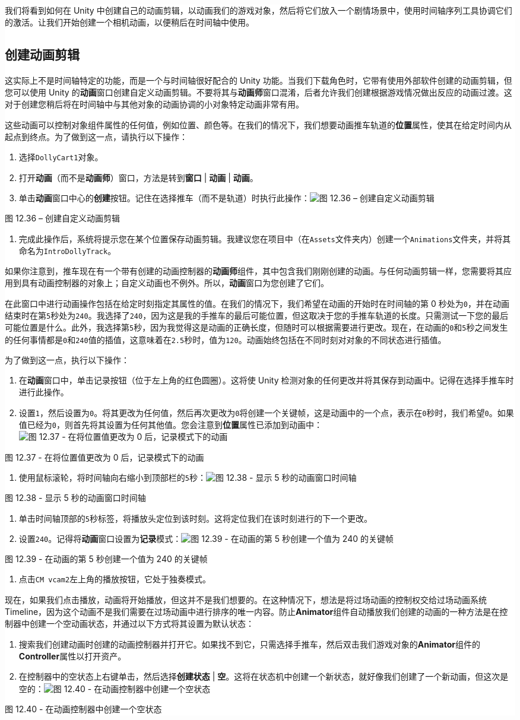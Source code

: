 我们将看到如何在 Unity 中创建自己的动画剪辑，以动画我们的游戏对象，然后将它们放入一个剧情场景中，使用时间轴序列工具协调它们的激活。让我们开始创建一个相机动画，以便稍后在时间轴中使用。

## 创建动画剪辑

这实际上不是时间轴特定的功能，而是一个与时间轴很好配合的 Unity 功能。当我们下载角色时，它带有使用外部软件创建的动画剪辑，但您可以使用 Unity 的**动画**窗口创建自定义动画剪辑。不要将其与**动画师**窗口混淆，后者允许我们创建根据游戏情况做出反应的动画过渡。这对于创建您稍后将在时间轴中与其他对象的动画协调的小对象特定动画非常有用。

这些动画可以控制对象组件属性的任何值，例如位置、颜色等。在我们的情况下，我们想要动画推车轨道的**位置**属性，使其在给定时间内从起点到终点。为了做到这一点，请执行以下操作：

1.  选择`DollyCart1`对象。

1.  打开**动画**（而不是**动画师**）窗口，方法是转到**窗口** | **动画** | **动画**。

1.  单击**动画**窗口中心的**创建**按钮。记住在选择推车（而不是轨道）时执行此操作：![图 12.36 – 创建自定义动画剪辑](https://github.com/OpenDocCN/freelearn-csharp-zh/raw/master/docs/hsn-unity20-gm-dev/img/Figure_12.36_B14199.jpg)

图 12.36 – 创建自定义动画剪辑

1.  完成此操作后，系统将提示您在某个位置保存动画剪辑。我建议您在项目中（在`Assets`文件夹内）创建一个`Animations`文件夹，并将其命名为`IntroDollyTrack`。

如果你注意到，推车现在有一个带有创建的动画控制器的**动画师**组件，其中包含我们刚刚创建的动画。与任何动画剪辑一样，您需要将其应用到具有动画控制器的对象上；自定义动画也不例外。所以，**动画**窗口为您创建了它们。

在此窗口中进行动画操作包括在给定时刻指定其属性的值。在我们的情况下，我们希望在动画的开始时在时间轴的第 0 秒处为`0`，并在动画结束时在第`5`秒处为`240`。我选择了`240`，因为这是我的手推车的最后可能位置，但这取决于您的手推车轨道的长度。只需测试一下您的最后可能位置是什么。此外，我选择第`5`秒，因为我觉得这是动画的正确长度，但随时可以根据需要进行更改。现在，在动画的`0`和`5`秒之间发生的任何事情都是`0`和`240`值的插值，这意味着在`2.5`秒时，值为`120`。动画始终包括在不同时刻对对象的不同状态进行插值。

为了做到这一点，执行以下操作：

1.  在**动画**窗口中，单击记录按钮（位于左上角的红色圆圈）。这将使 Unity 检测对象的任何更改并将其保存到动画中。记得在选择手推车时进行此操作。

1.  设置`1`，然后设置为`0`。将其更改为任何值，然后再次更改为`0`将创建一个关键帧，这是动画中的一个点，表示在`0`秒时，我们希望`0`。如果值已经为`0`，则首先将其设置为任何其他值。您会注意到**位置**属性已添加到动画中：![图 12.37 - 在将位置值更改为 0 后，记录模式下的动画](https://github.com/OpenDocCN/freelearn-csharp-zh/raw/master/docs/hsn-unity20-gm-dev/img/Figure_12.37_B14199.jpg)

图 12.37 - 在将位置值更改为 0 后，记录模式下的动画

1.  使用鼠标滚轮，将时间轴向右缩小到顶部栏的`5`秒：![图 12.38 - 显示 5 秒的动画窗口时间轴](https://github.com/OpenDocCN/freelearn-csharp-zh/raw/master/docs/hsn-unity20-gm-dev/img/Figure_12.38_B14199.jpg)

图 12.38 - 显示 5 秒的动画窗口时间轴

1.  单击时间轴顶部的`5`秒标签，将播放头定位到该时刻。这将定位我们在该时刻进行的下一个更改。

1.  设置`240`。记得将**动画**窗口设置为**记录**模式：![图 12.39 - 在动画的第 5 秒创建一个值为 240 的关键帧](https://github.com/OpenDocCN/freelearn-csharp-zh/raw/master/docs/hsn-unity20-gm-dev/img/Figure_12.39_B14199.jpg)

图 12.39 - 在动画的第 5 秒创建一个值为 240 的关键帧

1.  点击`CM vcam2`左上角的播放按钮，它处于独奏模式。

现在，如果我们点击播放，动画将开始播放，但这并不是我们想要的。在这种情况下，想法是将过场动画的控制权交给过场动画系统 Timeline，因为这个动画不是我们需要在过场动画中进行排序的唯一内容。防止**Animator**组件自动播放我们创建的动画的一种方法是在控制器中创建一个空动画状态，并通过以下方式将其设置为默认状态：

1.  搜索我们创建动画时创建的动画控制器并打开它。如果找不到它，只需选择手推车，然后双击我们游戏对象的**Animator**组件的**Controller**属性以打开资产。

1.  在控制器中的空状态上右键单击，然后选择**创建状态** | **空**。这将在状态机中创建一个新状态，就好像我们创建了一个新动画，但这次是空的：![图 12.40 - 在动画控制器中创建一个空状态](https://github.com/OpenDocCN/freelearn-csharp-zh/raw/master/docs/hsn-unity20-gm-dev/img/Figure_12.40_B14199.jpg)

图 12.40 - 在动画控制器中创建一个空状态
